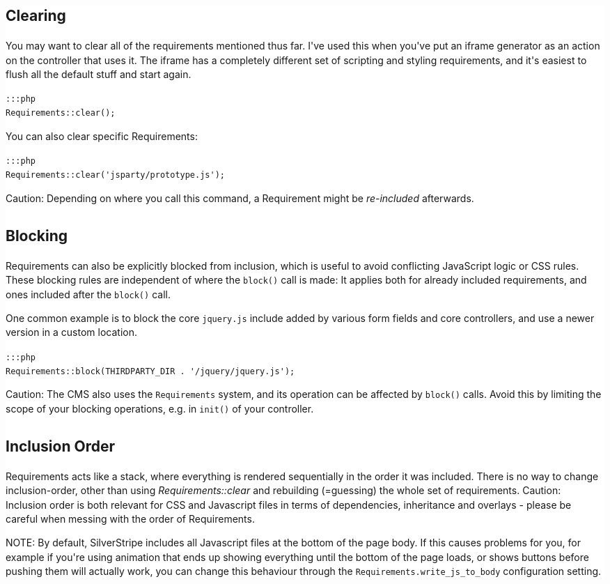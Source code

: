
## Clearing

You may want to clear all of the requirements mentioned thus far.  I've used this when you've put an iframe generator as
an action on the controller that uses it.  The iframe has a completely different set of scripting and styling
requirements, and it's easiest to flush all the default stuff and start again.

	:::php
	Requirements::clear();


You can also clear specific Requirements:

	:::php
	Requirements::clear('jsparty/prototype.js');

Caution: Depending on where you call this command, a Requirement might be *re-included* afterwards.

## Blocking

Requirements can also be explicitly blocked from inclusion,
which is useful to avoid conflicting JavaScript logic or CSS rules.
These blocking rules are independent of where the `block()` call is made:
It applies both for already included requirements, and ones
included after the `block()` call.

One common example is to block the core `jquery.js` include
added by various form fields and core controllers,
and use a newer version in a custom location.

	:::php
	Requirements::block(THIRDPARTY_DIR . '/jquery/jquery.js');

Caution: The CMS also uses the `Requirements` system, and its operation can be 
affected by `block()` calls. Avoid this by limiting the scope of 
your blocking operations, e.g. in `init()` of your controller.


## Inclusion Order

Requirements acts like a stack, where everything is rendered sequentially in the order it was included. There is no way
to change inclusion-order, other than using *Requirements::clear* and rebuilding (=guessing) the whole set of
requirements. Caution: Inclusion order is both relevant for CSS and Javascript files in terms of dependencies,
inheritance and overlays - please be careful when messing with the order of Requirements.

NOTE:
By default, SilverStripe includes all Javascript files at the bottom of the page body. If this causes problems for you,
for example if you're using animation that ends up showing everything until the bottom of the page loads, or shows
buttons before pushing them will actually work, you can change this behaviour through
the `Requirements.write_js_to_body` configuration setting.
